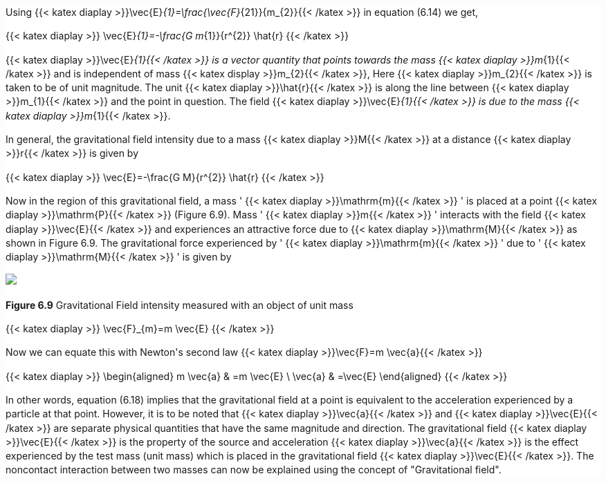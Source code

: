 Using {{< katex diaplay >}}\vec{E}_{1}=\frac{\vec{F}_{21}}{m_{2}}{{< /katex >}}  in equation (6.14) we get,

{{< katex diaplay >}}
\vec{E}_{1}=-\frac{G m_{1}}{r^{2}} \hat{r}
{{< /katex >}}


{{< katex diaplay >}}\vec{E}_{1}{{< /katex >}} is a vector quantity that points towards the mass {{< katex diaplay >}}m_{1}{{< /katex >}} and is independent of mass {{< katex display >}}m_{2}{{< /katex >}}, Here {{< katex diaplay >}}m_{2}{{< /katex >}} is taken to be of unit magnitude. The unit {{< katex diaplay >}}\hat{r}{{< /katex >}} is along the line between {{< katex diaplay >}}m_{1}{{< /katex >}}  and the point in question. The field {{< katex diaplay >}}\vec{E}_{1}{{< /katex >}} is due to the mass {{< katex diaplay >}}m_{1}{{< /katex >}}.

In general, the gravitational field intensity due to a mass {{< katex diaplay >}}M{{< /katex >}} at a distance {{< katex diaplay >}}r{{< /katex >}} is given by

{{< katex diaplay >}}
\vec{E}=-\frac{G M}{r^{2}} \hat{r}
{{< /katex >}}

Now in the region of this gravitational field, a mass ' {{< katex diaplay >}}\mathrm{m}{{< /katex >}} ' is placed at a point {{< katex diaplay >}}\mathrm{P}{{< /katex >}} (Figure 6.9). Mass ' {{< katex diaplay >}}m{{< /katex >}} ' interacts with the field {{< katex diaplay >}}\vec{E}{{< /katex >}} and experiences an attractive force due to {{< katex diaplay >}}\mathrm{M}{{< /katex >}} as shown in Figure 6.9. The gravitational force experienced by ' {{< katex diaplay >}}\mathrm{m}{{< /katex >}} ' due to ' {{< katex diaplay >}}\mathrm{M}{{< /katex >}} ' is given by


![](a3.png)

**Figure 6.9** Gravitational Field intensity measured with an object of unit mass

{{< katex diaplay >}}
\vec{F}_{m}=m \vec{E}
{{< /katex >}}

Now we can equate this with Newton's second law {{< katex diaplay >}}\vec{F}=m \vec{a}{{< /katex >}}

{{< katex diaplay >}}
\begin{aligned}
m \vec{a} & =m \vec{E} \\
\vec{a} & =\vec{E}
\end{aligned}
{{< /katex >}}

In other words, equation (6.18) implies that the gravitational field at a point is equivalent to the acceleration experienced by a particle at that point. However, it is to be noted that {{< katex diaplay >}}\vec{a}{{< /katex >}} and {{< katex diaplay >}}\vec{E}{{< /katex >}} are separate physical quantities that have the same magnitude and direction. The gravitational field {{< katex diaplay >}}\vec{E}{{< /katex >}} is the property of the source and acceleration {{< katex diaplay >}}\vec{a}{{< /katex >}} is the effect experienced by the test mass (unit mass) which is placed in the gravitational field {{< katex diaplay >}}\vec{E}{{< /katex >}}. The noncontact interaction between two masses can now be explained using the concept of "Gravitational field".
